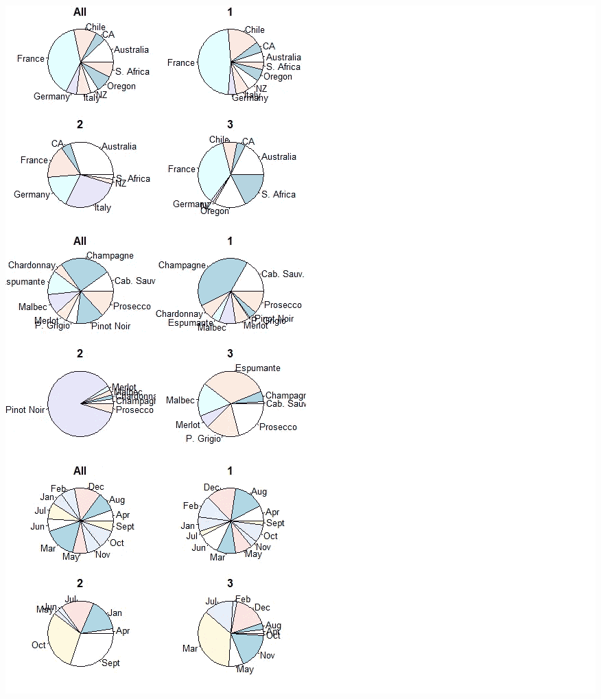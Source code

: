 ![](img/0a08251ce50050d718ff6b80d52cdd2d.png)![](img/a576a4d71260df6d99df820c52aba85a.png)![](img/90a589371807e253ad0524db99b9b166.png)
